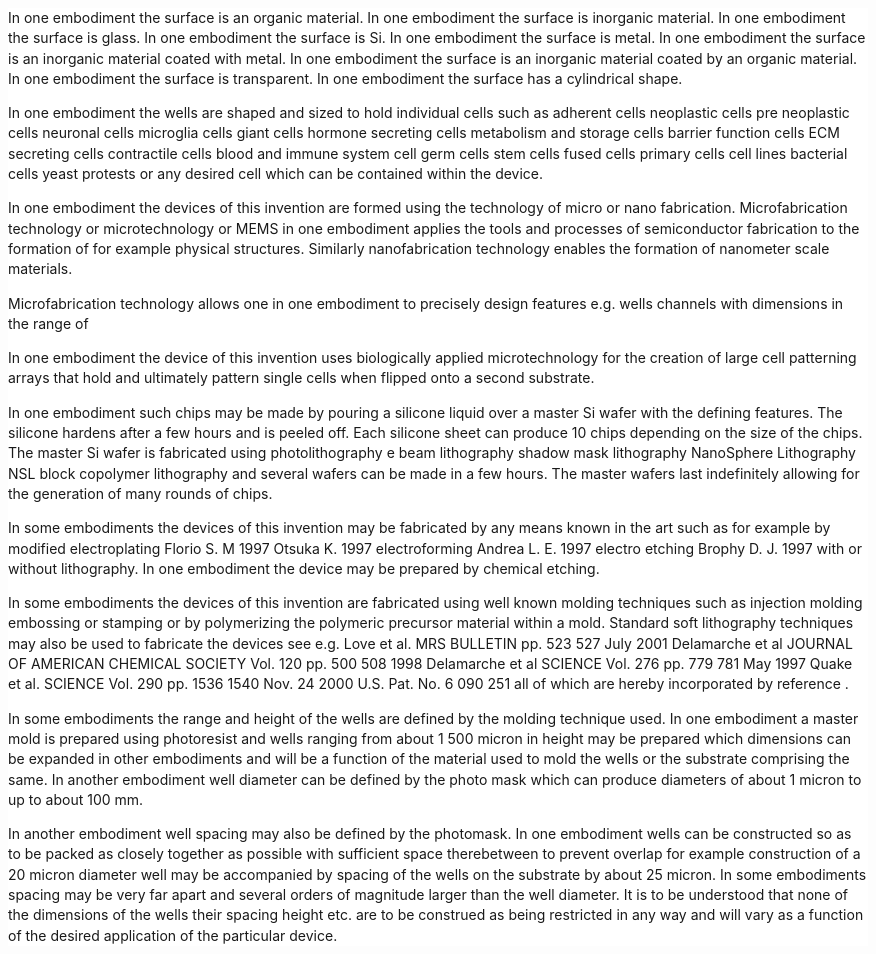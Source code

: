 In one embodiment the surface is an organic material. In one embodiment the surface is inorganic material. In one embodiment the surface is glass. In one embodiment the surface is Si. In one embodiment the surface is metal. In one embodiment the surface is an inorganic material coated with metal. In one embodiment the surface is an inorganic material coated by an organic material. In one embodiment the surface is transparent. In one embodiment the surface has a cylindrical shape.

In one embodiment the wells are shaped and sized to hold individual cells such as adherent cells neoplastic cells pre neoplastic cells neuronal cells microglia cells giant cells hormone secreting cells metabolism and storage cells barrier function cells ECM secreting cells contractile cells blood and immune system cell germ cells stem cells fused cells primary cells cell lines bacterial cells yeast protests or any desired cell which can be contained within the device.

In one embodiment the devices of this invention are formed using the technology of micro or nano fabrication. Microfabrication technology or microtechnology or MEMS in one embodiment applies the tools and processes of semiconductor fabrication to the formation of for example physical structures. Similarly nanofabrication technology enables the formation of nanometer scale materials.

Microfabrication technology allows one in one embodiment to precisely design features e.g. wells channels with dimensions in the range of 

In one embodiment the device of this invention uses biologically applied microtechnology for the creation of large cell patterning arrays that hold and ultimately pattern single cells when flipped onto a second substrate.

In one embodiment such chips may be made by pouring a silicone liquid over a master Si wafer with the defining features. The silicone hardens after a few hours and is peeled off. Each silicone sheet can produce 10 chips depending on the size of the chips. The master Si wafer is fabricated using photolithography e beam lithography shadow mask lithography NanoSphere Lithography NSL block copolymer lithography and several wafers can be made in a few hours. The master wafers last indefinitely allowing for the generation of many rounds of chips.

In some embodiments the devices of this invention may be fabricated by any means known in the art such as for example by modified electroplating Florio S. M 1997 Otsuka K. 1997 electroforming Andrea L. E. 1997 electro etching Brophy D. J. 1997 with or without lithography. In one embodiment the device may be prepared by chemical etching.

In some embodiments the devices of this invention are fabricated using well known molding techniques such as injection molding embossing or stamping or by polymerizing the polymeric precursor material within a mold. Standard soft lithography techniques may also be used to fabricate the devices see e.g. Love et al. MRS BULLETIN pp. 523 527 July 2001 Delamarche et al JOURNAL OF AMERICAN CHEMICAL SOCIETY Vol. 120 pp. 500 508 1998 Delamarche et al SCIENCE Vol. 276 pp. 779 781 May 1997 Quake et al. SCIENCE Vol. 290 pp. 1536 1540 Nov. 24 2000 U.S. Pat. No. 6 090 251 all of which are hereby incorporated by reference .

In some embodiments the range and height of the wells are defined by the molding technique used. In one embodiment a master mold is prepared using photoresist and wells ranging from about 1 500 micron in height may be prepared which dimensions can be expanded in other embodiments and will be a function of the material used to mold the wells or the substrate comprising the same. In another embodiment well diameter can be defined by the photo mask which can produce diameters of about 1 micron to up to about 100 mm.

In another embodiment well spacing may also be defined by the photomask. In one embodiment wells can be constructed so as to be packed as closely together as possible with sufficient space therebetween to prevent overlap for example construction of a 20 micron diameter well may be accompanied by spacing of the wells on the substrate by about 25 micron. In some embodiments spacing may be very far apart and several orders of magnitude larger than the well diameter. It is to be understood that none of the dimensions of the wells their spacing height etc. are to be construed as being restricted in any way and will vary as a function of the desired application of the particular device.
